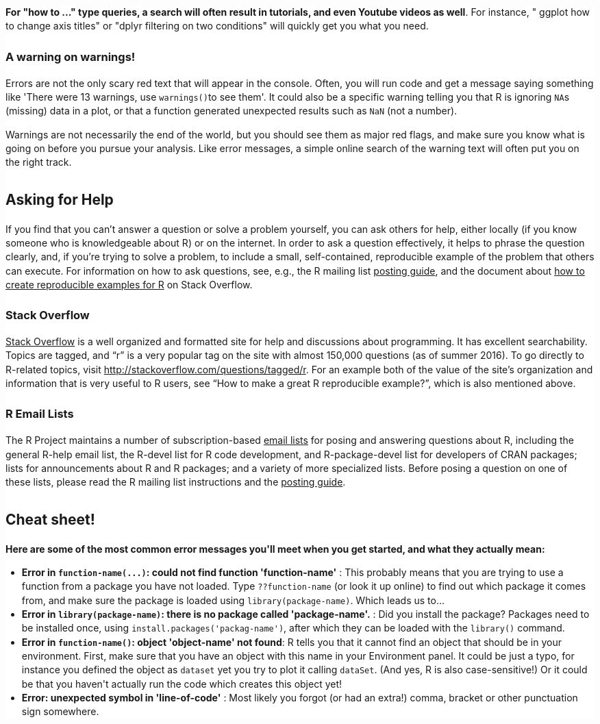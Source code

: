 __For "how to ..." type queries, a search will often result in tutorials, and even Youtube videos as well__. For instance, " ggplot how to change axis titles" or "dplyr filtering on two conditions" will quickly get you what you need.

### A warning on warnings!

Errors are not the only scary red text that will appear in the console. Often, you will run code and get a message saying something like 'There were 13 warnings, use `warnings()`to see them'. It could also be a specific warning telling you that R is ignoring `NA`s (missing) data in a plot, or that a function generated unexpected results such as `NaN` (not a number). 

Warnings are not necessarily the end of the world, but you should see them as major red flags, and make sure you know what is going on before you pursue your analysis. Like error messages, a simple online search of the warning text will often put you on the right track. 

## Asking for Help

If you find that you can’t answer a question or solve a problem yourself, you can ask others for help, either locally (if you know someone who is knowledgeable about R) or on the internet. In order to ask a question effectively, it helps to phrase the question clearly, and, if you’re trying to solve a problem, to include a small, self-contained, reproducible example of the problem that others can execute. For information on how to ask questions, see, e.g., the R mailing list [posting guide](https://www.r-project.org/posting-guide.html), and the document about [how to create reproducible examples for R](https://stackoverflow.com/questions/5963269/how-to-make-a-great-r-reproducible-example) on Stack Overflow.

### Stack Overflow
[Stack Overflow](https://stackoverflow.com/) is a well organized and formatted site for help and discussions about programming. It has excellent searchability. Topics are tagged, and “r” is a very popular tag on the site with almost 150,000 questions (as of summer 2016). To go directly to R-related topics, visit http://stackoverflow.com/questions/tagged/r. For an example both of the value of the site’s organization and information that is very useful to R users, see “How to make a great R reproducible example?”, which is also mentioned above.

### R Email Lists
The R Project maintains a number of subscription-based [email lists](https://www.r-project.org/mail.html) for posing and answering questions about R, including the general R-help email list, the R-devel list for R code development, and R-package-devel list for developers of CRAN packages; lists for announcements about R and R packages; and a variety of more specialized lists. Before posing a question on one of these lists, please read the R mailing list instructions and the [posting guide](https://www.r-project.org/posting-guide.html).

## Cheat sheet! 

__Here are some of the most common error messages you'll meet when you get started, and what they actually mean:__

- __Error in `function-name(...)`: could not find function 'function-name'__ : This probably means that you are trying to use a function from a package you have not loaded. Type `??function-name` (or look it up online) to find out which package it comes from, and make sure the package is loaded using `library(package-name)`. Which leads us to...
- __Error in `library(package-name)`: there is no package called 'package-name'.__ : Did you install the package? Packages need to be installed once, using `install.packages('packag-name')`, after which they can be loaded with the `library()` command. 
- __Error in `function-name()`: object 'object-name' not found__: R tells you that it cannot find an object that should be in your environment. First, make sure that you have an object with this name in your Environment panel. It could be just a typo, for instance you defined the object as `dataset` yet you try to plot it calling `dataSet`. (And yes, R is also case-sensitive!) Or it could be that you haven't actually run the code which creates this object yet! 
- __Error: unexpected symbol in 'line-of-code'__ : Most likely you forgot (or had an extra!) comma, bracket or other punctuation sign somewhere. 